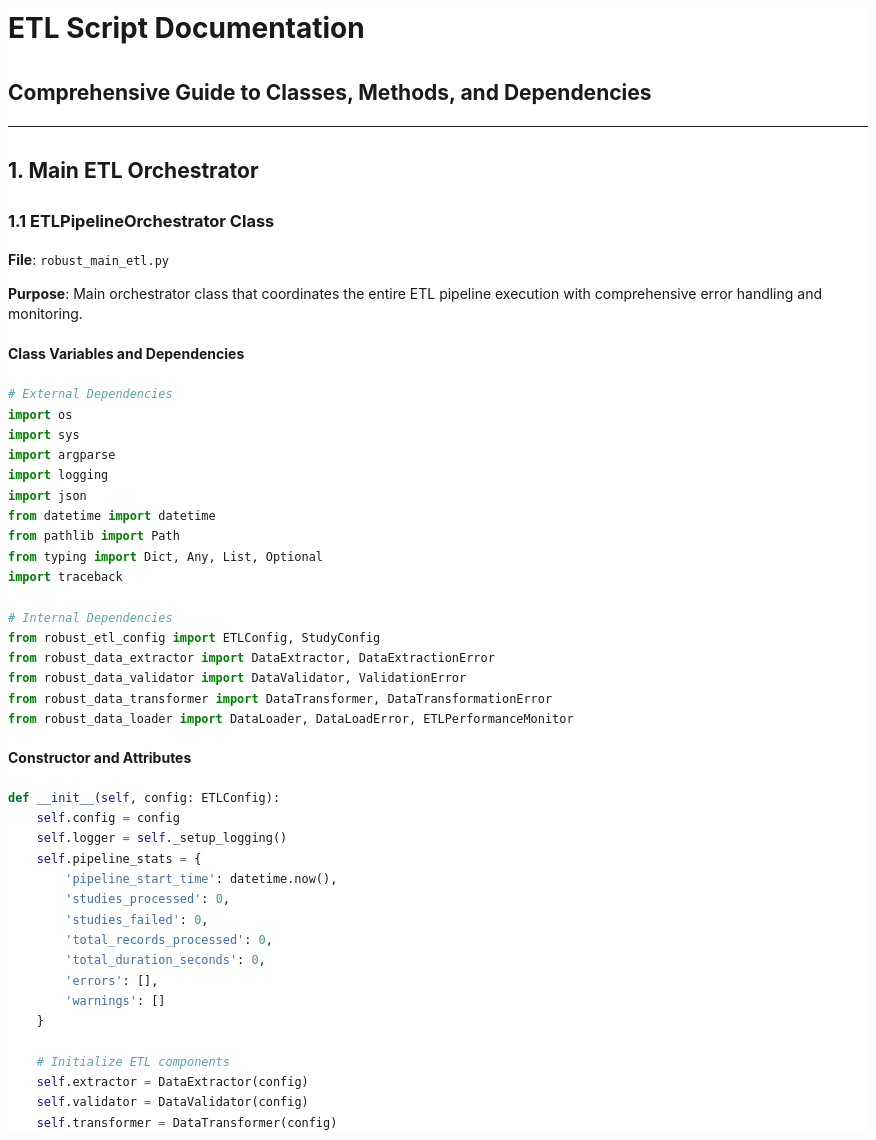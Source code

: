 # ETL Script Documentation
## Comprehensive Guide to Classes, Methods, and Dependencies

---

## 1. Main ETL Orchestrator

### 1.1 ETLPipelineOrchestrator Class

**File**: `robust_main_etl.py`

**Purpose**: Main orchestrator class that coordinates the entire ETL pipeline execution with comprehensive error handling and monitoring.

#### Class Variables and Dependencies
```python
# External Dependencies
import os
import sys
import argparse
import logging
import json
from datetime import datetime
from pathlib import Path
from typing import Dict, Any, List, Optional
import traceback

# Internal Dependencies
from robust_etl_config import ETLConfig, StudyConfig
from robust_data_extractor import DataExtractor, DataExtractionError
from robust_data_validator import DataValidator, ValidationError
from robust_data_transformer import DataTransformer, DataTransformationError
from robust_data_loader import DataLoader, DataLoadError, ETLPerformanceMonitor
```

#### Constructor and Attributes
```python
def __init__(self, config: ETLConfig):
    self.config = config
    self.logger = self._setup_logging()
    self.pipeline_stats = {
        'pipeline_start_time': datetime.now(),
        'studies_processed': 0,
        'studies_failed': 0,
        'total_records_processed': 0,
        'total_duration_seconds': 0,
        'errors': [],
        'warnings': []
    }
    
    # Initialize ETL components
    self.extractor = DataExtractor(config)
    self.validator = DataValidator(config)
    self.transformer = DataTransformer(config)
```
